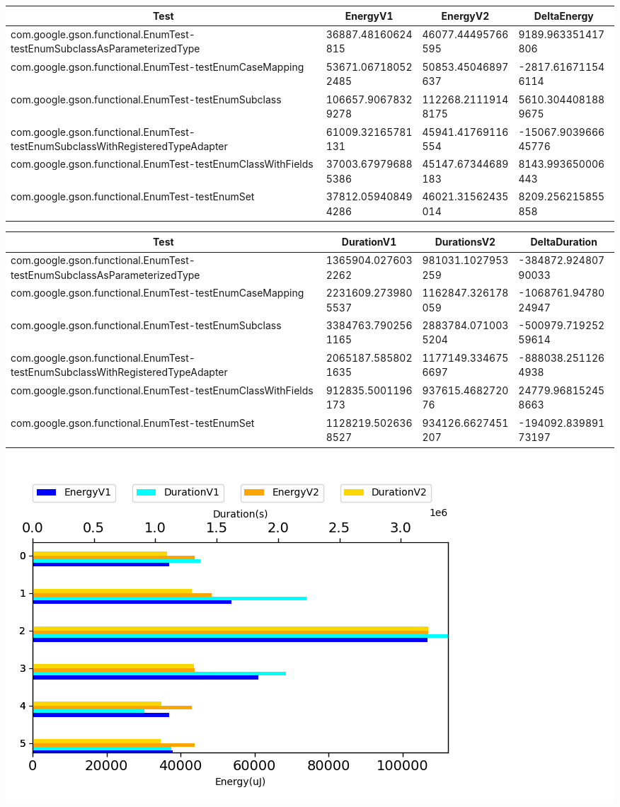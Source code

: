 | Test | EnergyV1 | EnergyV2 | DeltaEnergy |
| --- | --- | --- | --- |
| com.google.gson.functional.EnumTest-testEnumSubclassAsParameterizedType | 36887.48160624815 | 46077.44495766595 | 9189.963351417806 |
| com.google.gson.functional.EnumTest-testEnumCaseMapping | 53671.067180522485 | 50853.45046897637 | -2817.616711546114 |
| com.google.gson.functional.EnumTest-testEnumSubclass | 106657.90678329278 | 112268.21119148175 | 5610.3044081889675 |
| com.google.gson.functional.EnumTest-testEnumSubclassWithRegisteredTypeAdapter | 61009.32165781131 | 45941.41769116554 | -15067.903966645776 |
| com.google.gson.functional.EnumTest-testEnumClassWithFields | 37003.679796885386 | 45147.67344689183 | 8143.993650006443 |
| com.google.gson.functional.EnumTest-testEnumSet | 37812.059408494286 | 46021.31562435014 | 8209.256215855858 |

| Test | DurationV1 | DurationsV2 | DeltaDuration |
| --- | --- | --- | --- |
| com.google.gson.functional.EnumTest-testEnumSubclassAsParameterizedType | 1365904.0276032262 | 981031.1027953259 | -384872.92480790033 |
| com.google.gson.functional.EnumTest-testEnumCaseMapping | 2231609.2739805537 | 1162847.326178059 | -1068761.9478024947 |
| com.google.gson.functional.EnumTest-testEnumSubclass | 3384763.7902561165 | 2883784.0710035204 | -500979.71925259614 |
| com.google.gson.functional.EnumTest-testEnumSubclassWithRegisteredTypeAdapter | 2065187.5858021635 | 1177149.3346756697 | -888038.2511264938 |
| com.google.gson.functional.EnumTest-testEnumClassWithFields | 912835.5001196173 | 937615.468272076 | 24779.968152458663 |
| com.google.gson.functional.EnumTest-testEnumSet | 1128219.5026368527 | 934126.6627451207 | -194092.83989173197 |

![](./com.google.gson.functional.EnumTest-graph.png)
